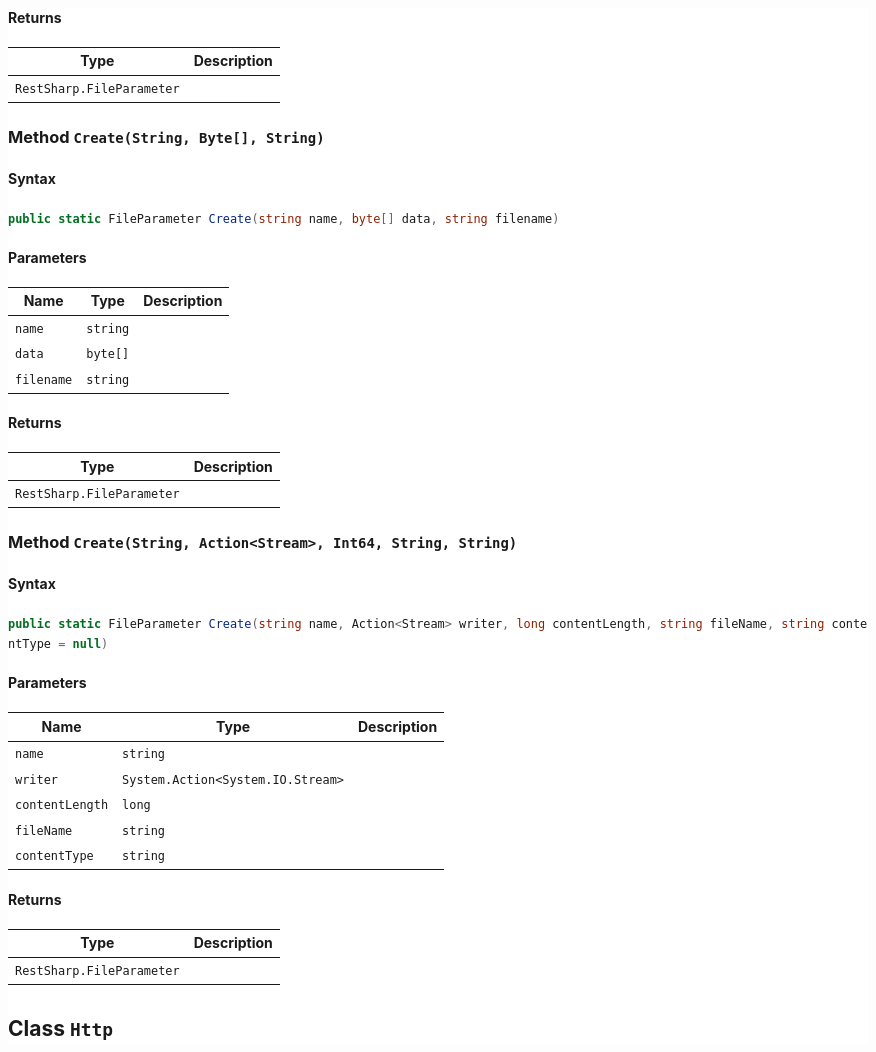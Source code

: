 #### Returns
Type | Description
--- | ---
`RestSharp.FileParameter` | 



### Method `Create(String, Byte[], String)`

#### Syntax
```csharp
public static FileParameter Create(string name, byte[] data, string filename)
```
#### Parameters
Name | Type | Description
--- | --- | ---
`name` | `string` | 
`data` | `byte[]` | 
`filename` | `string` | 

#### Returns
Type | Description
--- | ---
`RestSharp.FileParameter` | 



### Method `Create(String, Action<Stream>, Int64, String, String)`

#### Syntax
```csharp
public static FileParameter Create(string name, Action<Stream> writer, long contentLength, string fileName, string contentType = null)
```
#### Parameters
Name | Type | Description
--- | --- | ---
`name` | `string` | 
`writer` | `System.Action<System.IO.Stream>` | 
`contentLength` | `long` | 
`fileName` | `string` | 
`contentType` | `string` | 

#### Returns
Type | Description
--- | ---
`RestSharp.FileParameter` | 



## Class `Http`
